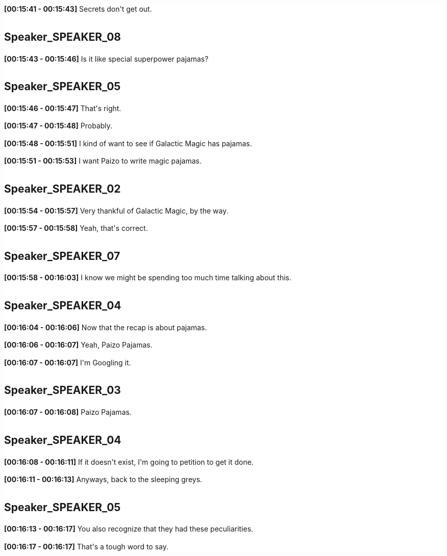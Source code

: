 **[00:15:41 - 00:15:43]** Secrets don't get out.


## Speaker_SPEAKER_08

**[00:15:43 - 00:15:46]** Is it like special superpower pajamas?


## Speaker_SPEAKER_05

**[00:15:46 - 00:15:47]** That's right.

**[00:15:47 - 00:15:48]** Probably.

**[00:15:48 - 00:15:51]** I kind of want to see if Galactic Magic has pajamas.

**[00:15:51 - 00:15:53]** I want Paizo to write magic pajamas.


## Speaker_SPEAKER_02

**[00:15:54 - 00:15:57]** Very thankful of Galactic Magic, by the way.

**[00:15:57 - 00:15:58]** Yeah, that's correct.


## Speaker_SPEAKER_07

**[00:15:58 - 00:16:03]** I know we might be spending too much time talking about this.


## Speaker_SPEAKER_04

**[00:16:04 - 00:16:06]** Now that the recap is about pajamas.

**[00:16:06 - 00:16:07]** Yeah, Paizo Pajamas.

**[00:16:07 - 00:16:07]** I'm Googling it.


## Speaker_SPEAKER_03

**[00:16:07 - 00:16:08]** Paizo Pajamas.


## Speaker_SPEAKER_04

**[00:16:08 - 00:16:11]** If it doesn't exist, I'm going to petition to get it done.

**[00:16:11 - 00:16:13]** Anyways, back to the sleeping greys.


## Speaker_SPEAKER_05

**[00:16:13 - 00:16:17]** You also recognize that they had these peculiarities.

**[00:16:17 - 00:16:17]** That's a tough word to say.
